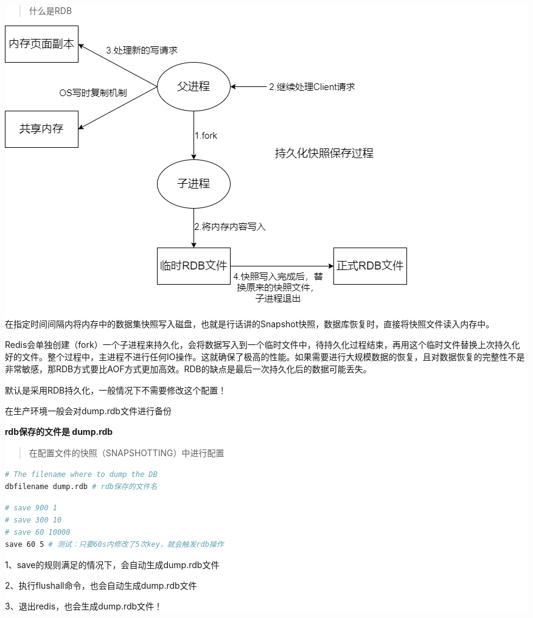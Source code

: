 > 什么是RDB

![rdb](/images/Redis%E5%AD%A6%E4%B9%A0%E7%AC%94%E8%AE%B0/rdb.png)

在指定时间间隔内将内存中的数据集快照写入磁盘，也就是行话讲的Snapshot快照，数据库恢复时，直接将快照文件读入内存中。

Redis会单独创建（fork）一个子进程来持久化，会将数据写入到一个临时文件中，待持久化过程结束，再用这个临时文件替换上次持久化好的文件。整个过程中，主进程不进行任何IO操作。这就确保了极高的性能。如果需要进行大规模数据的恢复，且对数据恢复的完整性不是非常敏感，那RDB方式要比AOF方式更加高效。RDB的缺点是最后一次持久化后的数据可能丢失。

默认是采用RDB持久化，一般情况下不需要修改这个配置！

在生产环境一般会对dump.rdb文件进行备份

**rdb保存的文件是 dump.rdb**

> 在配置文件的快照（SNAPSHOTTING）中进行配置

```bash
# The filename where to dump the DB
dbfilename dump.rdb # rdb保存的文件名
```

```bash
# save 900 1
# save 300 10
# save 60 10000
save 60 5 # 测试：只要60s内修改了5次key，就会触发rdb操作
```

1、save的规则满足的情况下，会自动生成dump.rdb文件

2、执行flushall命令，也会自动生成dump.rdb文件

3、退出redis，也会生成dump.rdb文件！
